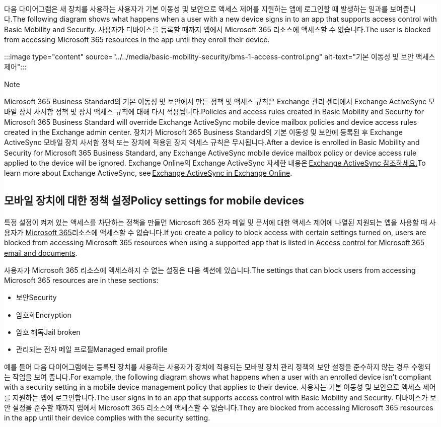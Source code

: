 <span data-ttu-id="c3b1f-151">다음 다이어그램은 새 장치를 사용하는 사용자가 기본 이동성 및 보안으로 액세스 제어를 지원하는 앱에 로그인할 때 발생하는 일과를 보여줍니다.</span><span class="sxs-lookup"><span data-stu-id="c3b1f-151">The following diagram shows what happens when a user with a new device signs in to an app that supports access control with Basic Mobility and Security.</span></span> <span data-ttu-id="c3b1f-152">사용자가 디바이스를 등록할 때까지 앱에서 Microsoft 365 리소스에 액세스할 수 없습니다.</span><span class="sxs-lookup"><span data-stu-id="c3b1f-152">The user is blocked from accessing Microsoft 365 resources in the app until they enroll their device.</span></span>

:::image type="content" source="../../media/basic-mobility-security/bms-1-access-control.png" alt-text="기본 이동성 및 보안 액세스 제어":::

> [!NOTE]
> <span data-ttu-id="c3b1f-154">Microsoft 365 Business Standard의 기본 이동성 및 보안에서 만든 정책 및 액세스 규칙은 Exchange 관리 센터에서 Exchange ActiveSync 모바일 장치 사서함 정책 및 장치 액세스 규칙에 대해 다시 적용됩니다.</span><span class="sxs-lookup"><span data-stu-id="c3b1f-154">Policies and access rules created in Basic Mobility and Security for Microsoft 365 Business Standard will override Exchange ActiveSync mobile device mailbox policies and device access rules created in the Exchange admin center.</span></span> <span data-ttu-id="c3b1f-155">장치가 Microsoft 365 Business Standard의 기본 이동성 및 보안에 등록된 후 Exchange ActiveSync 모바일 장치 사서함 정책 또는 장치에 적용된 장치 액세스 규칙은 무시됩니다.</span><span class="sxs-lookup"><span data-stu-id="c3b1f-155">After a device is enrolled in Basic Mobility and Security for Microsoft 365 Business Standard, any Exchange ActiveSync mobile device mailbox policy or device access rule applied to the device will be ignored.</span></span> <span data-ttu-id="c3b1f-156">Exchange Online의 Exchange ActiveSync 자세한 내용은 [Exchange ActiveSync 참조하세요.](https://go.microsoft.com/fwlink/p/?LinkId=524380)</span><span class="sxs-lookup"><span data-stu-id="c3b1f-156">To learn more about Exchange ActiveSync, see [Exchange ActiveSync in Exchange Online](https://go.microsoft.com/fwlink/p/?LinkId=524380).</span></span>

## <a name="policy-settings-for-mobile-devices"></a><span data-ttu-id="c3b1f-157">모바일 장치에 대한 정책 설정</span><span class="sxs-lookup"><span data-stu-id="c3b1f-157">Policy settings for mobile devices</span></span>

<span data-ttu-id="c3b1f-158">특정 설정이 켜져 있는 액세스를 차단하는 정책을 만들면 Microsoft 365 전자 메일 및 문서에 대한 액세스 제어에 나열된 지원되는 앱을 사용할 때 사용자가 [Microsoft 365](capabilities.md)리소스에 액세스할 수 없습니다.</span><span class="sxs-lookup"><span data-stu-id="c3b1f-158">If you create a policy to block access with certain settings turned on, users are blocked from accessing Microsoft 365 resources when using a supported app that is listed in [Access control for Microsoft 365 email and documents](capabilities.md).</span></span> 

<span data-ttu-id="c3b1f-159">사용자가 Microsoft 365 리소스에 액세스하지 수 없는 설정은 다음 섹션에 있습니다.</span><span class="sxs-lookup"><span data-stu-id="c3b1f-159">The settings that can block users from accessing Microsoft 365 resources are in these sections:</span></span>

- <span data-ttu-id="c3b1f-160">보안</span><span class="sxs-lookup"><span data-stu-id="c3b1f-160">Security</span></span>

- <span data-ttu-id="c3b1f-161">암호화</span><span class="sxs-lookup"><span data-stu-id="c3b1f-161">Encryption</span></span>

- <span data-ttu-id="c3b1f-162">암호 해독</span><span class="sxs-lookup"><span data-stu-id="c3b1f-162">Jail broken</span></span>

- <span data-ttu-id="c3b1f-163">관리되는 전자 메일 프로필</span><span class="sxs-lookup"><span data-stu-id="c3b1f-163">Managed email profile</span></span>  

<span data-ttu-id="c3b1f-164">예를 들어 다음 다이어그램에는 등록된 장치를 사용하는 사용자가 장치에 적용되는 모바일 장치 관리 정책의 보안 설정을 준수하지 않는 경우 수행되는 작업을 보여 줍니다.</span><span class="sxs-lookup"><span data-stu-id="c3b1f-164">For example, the following diagram shows what happens when a user with an enrolled device isn’t compliant with a security setting in a mobile device management policy that applies to their device.</span></span> <span data-ttu-id="c3b1f-165">사용자는 기본 이동성 및 보안으로 액세스 제어를 지원하는 앱에 로그인합니다.</span><span class="sxs-lookup"><span data-stu-id="c3b1f-165">The user signs in to an app that supports access control with Basic Mobility and Security.</span></span> <span data-ttu-id="c3b1f-166">디바이스가 보안 설정을 준수할 때까지 앱에서 Microsoft 365 리소스에 액세스할 수 없습니다.</span><span class="sxs-lookup"><span data-stu-id="c3b1f-166">They are blocked from accessing Microsoft 365 resources in the app until their device complies with the security setting.</span></span>
